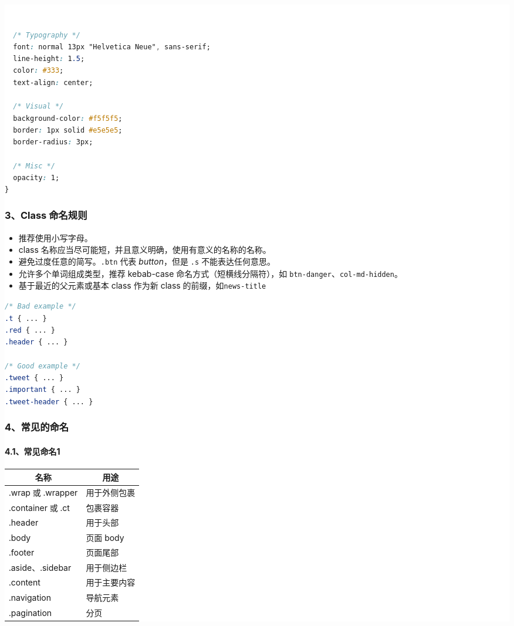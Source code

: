 ```css


  /* Typography */
  font: normal 13px "Helvetica Neue", sans-serif;
  line-height: 1.5;
  color: #333;
  text-align: center;

  /* Visual */
  background-color: #f5f5f5;
  border: 1px solid #e5e5e5;
  border-radius: 3px;

  /* Misc */
  opacity: 1;
}
```

### 3、Class 命名规则

- 推荐使用小写字母。
- class 名称应当尽可能短，并且意义明确，使用有意义的名称的名称。
- 避免过度任意的简写。`.btn` 代表 *button*，但是 `.s` 不能表达任何意思。
- 允许多个单词组成类型，推荐 kebab-case 命名方式（短横线分隔符），如 `btn-danger`、`col-md-hidden`。
- 基于最近的父元素或基本 class 作为新 class 的前缀，如`news-title`

```css
/* Bad example */
.t { ... }
.red { ... }
.header { ... }

/* Good example */
.tweet { ... }
.important { ... }
.tweet-header { ... }
```

### 4、常见的命名

#### 4.1、常见命名1

| **名称**           | **用途**  |
| ---------------- | ------- |
| .wrap 或 .wrapper | 用于外侧包裹  |
| .container 或 .ct | 包裹容器    |
| .header          | 用于头部    |
| .body            | 页面 body |
| .footer          | 页面尾部    |
| .aside、.sidebar  | 用于侧边栏   |
| .content         | 用于主要内容  |
| .navigation      | 导航元素    |
| .pagination      | 分页      |
